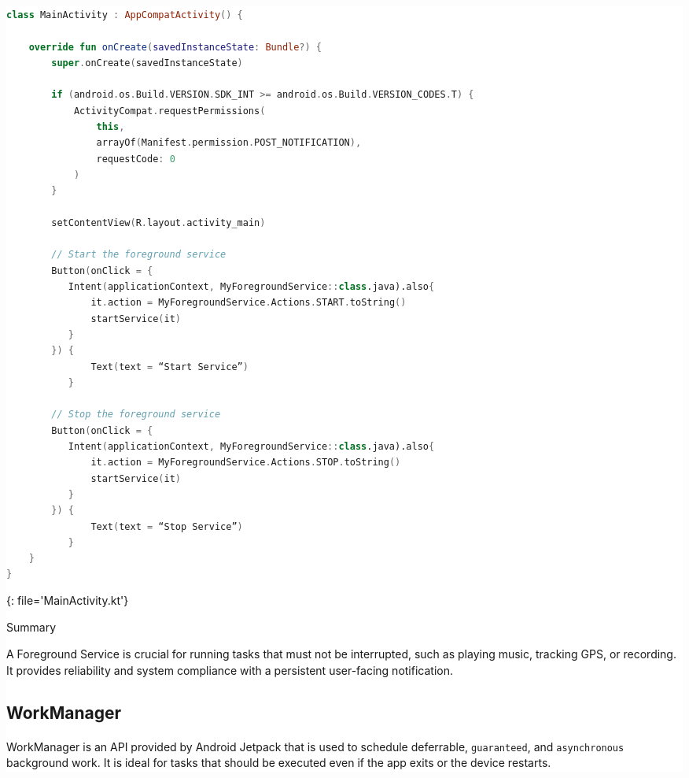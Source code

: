 ```kotlin
class MainActivity : AppCompatActivity() {

    override fun onCreate(savedInstanceState: Bundle?) {
        super.onCreate(savedInstanceState)

        if (android.os.Build.VERSION.SDK_INT >= android.os.Build.VERSION_CODES.T) {   
            ActivityCompat.requestPermissions(
                this,
                arrayOf(Manifest.permission.POST_NOTIFICATION),
                requestCode: 0
            )
        }

        setContentView(R.layout.activity_main)

        // Start the foreground service
        Button(onClick = {        
           Intent(applicationContext, MyForegroundService::class.java).also{
               it.action = MyForegroundService.Actions.START.toString()
               startService(it)
           }
        }) {
               Text(text = “Start Service”)
           }

        // Stop the foreground service
        Button(onClick = {        
           Intent(applicationContext, MyForegroundService::class.java).also{
               it.action = MyForegroundService.Actions.STOP.toString()
               startService(it)
           }
        }) {
               Text(text = “Stop Service”)
           }
    }
}
```
{: file='MainActivity.kt'}

Summary

A Foreground Service is crucial for running tasks that must not be interrupted, such as playing music, tracking GPS, or recording. It provides reliability and system compliance with a persistent user-facing notification.

## WorkManager

WorkManager is an API provided by Android Jetpack that is used to schedule deferrable, `guaranteed`, and `asynchronous` background work. It is ideal for tasks that should be executed even if the app exits or the device restarts.
